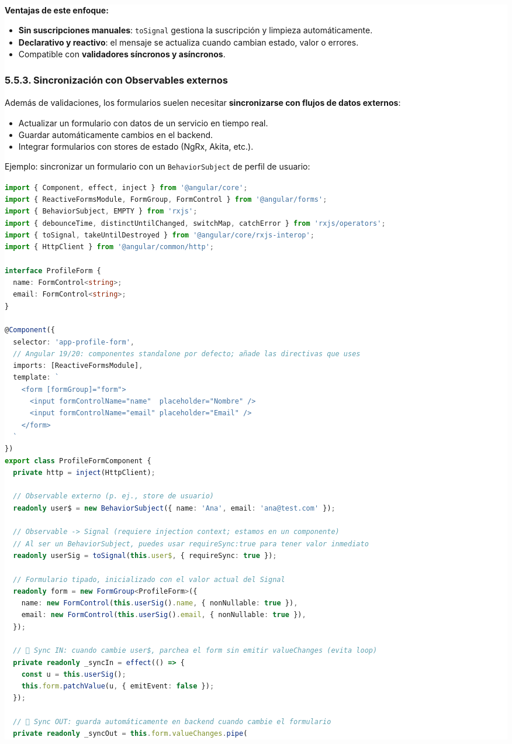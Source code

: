 
**Ventajas de este enfoque:**

*   **Sin suscripciones manuales**: `toSignal` gestiona la suscripción y limpieza automáticamente.
*   **Declarativo y reactivo**: el mensaje se actualiza cuando cambian estado, valor o errores.
*   Compatible con **validadores síncronos y asíncronos**.


### 5.5.3. Sincronización con Observables externos

Además de validaciones, los formularios suelen necesitar **sincronizarse con flujos de datos externos**:  
- Actualizar un formulario con datos de un servicio en tiempo real.  
- Guardar automáticamente cambios en el backend.  
- Integrar formularios con stores de estado (NgRx, Akita, etc.).  

Ejemplo: sincronizar un formulario con un `BehaviorSubject` de perfil de usuario:

```ts
import { Component, effect, inject } from '@angular/core';
import { ReactiveFormsModule, FormGroup, FormControl } from '@angular/forms';
import { BehaviorSubject, EMPTY } from 'rxjs';
import { debounceTime, distinctUntilChanged, switchMap, catchError } from 'rxjs/operators';
import { toSignal, takeUntilDestroyed } from '@angular/core/rxjs-interop';
import { HttpClient } from '@angular/common/http';

interface ProfileForm {
  name: FormControl<string>;
  email: FormControl<string>;
}

@Component({
  selector: 'app-profile-form',
  // Angular 19/20: componentes standalone por defecto; añade las directivas que uses
  imports: [ReactiveFormsModule],
  template: `
    <form [formGroup]="form">
      <input formControlName="name"  placeholder="Nombre" />
      <input formControlName="email" placeholder="Email" />
    </form>
  `
})
export class ProfileFormComponent {
  private http = inject(HttpClient);

  // Observable externo (p. ej., store de usuario)
  readonly user$ = new BehaviorSubject({ name: 'Ana', email: 'ana@test.com' });

  // Observable -> Signal (requiere injection context; estamos en un componente)
  // Al ser un BehaviorSubject, puedes usar requireSync:true para tener valor inmediato
  readonly userSig = toSignal(this.user$, { requireSync: true });

  // Formulario tipado, inicializado con el valor actual del Signal
  readonly form = new FormGroup<ProfileForm>({
    name: new FormControl(this.userSig().name, { nonNullable: true }),
    email: new FormControl(this.userSig().email, { nonNullable: true }),
  });

  // 🔁 Sync IN: cuando cambie user$, parchea el form sin emitir valueChanges (evita loop)
  private readonly _syncIn = effect(() => {
    const u = this.userSig();
    this.form.patchValue(u, { emitEvent: false });
  });

  // 🔁 Sync OUT: guarda automáticamente en backend cuando cambie el formulario  
  private readonly _syncOut = this.form.valueChanges.pipe(
```